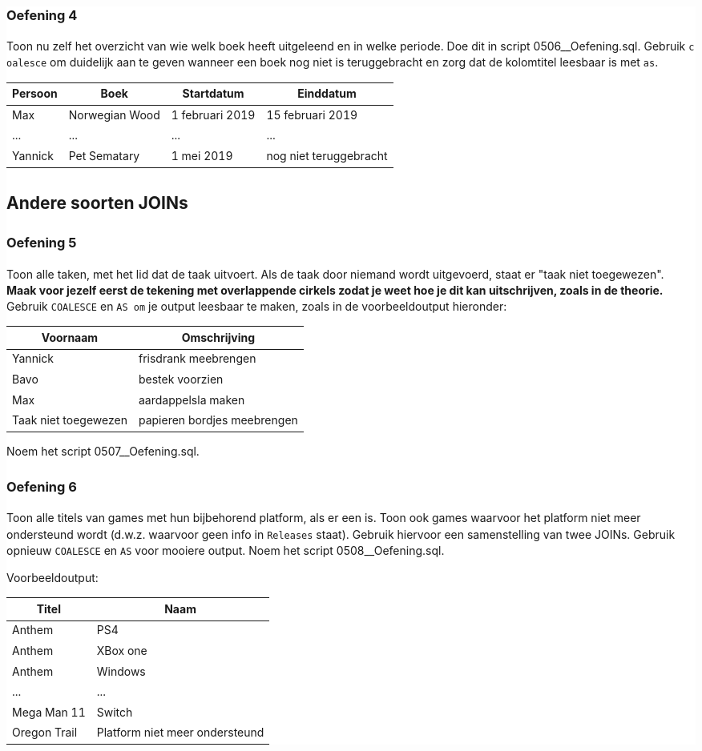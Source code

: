 ### Oefening 4

Toon nu zelf het overzicht van wie welk boek heeft uitgeleend en in welke periode. Doe dit in script 0506\_\_Oefening.sql. Gebruik `coalesce` om duidelijk aan te geven wanneer een boek nog niet is teruggebracht en zorg dat de kolomtitel leesbaar is met `as`.

| Persoon | Boek           | Startdatum      | Einddatum              |
| ------- | -------------- | --------------- | ---------------------- |
| Max     | Norwegian Wood | 1 februari 2019 | 15 februari 2019       |
| ...     | ...            | ...             | ...                    |
| Yannick | Pet Sematary   | 1 mei 2019      | nog niet teruggebracht |

## Andere soorten JOINs

### Oefening 5

Toon alle taken, met het lid dat de taak uitvoert. Als de taak door niemand wordt uitgevoerd, staat er "taak niet toegewezen". **Maak voor jezelf eerst de tekening met overlappende cirkels zodat je weet hoe je dit kan uitschrijven, zoals in de theorie.** Gebruik `COALESCE` en `AS om` je output leesbaar te maken, zoals in de voorbeeldoutput hieronder:

| Voornaam             | Omschrijving                |
| -------------------- | --------------------------- |
| Yannick              | frisdrank meebrengen        |
| Bavo                 | bestek voorzien             |
| Max                  | aardappelsla maken          |
| Taak niet toegewezen | papieren bordjes meebrengen |

Noem het script 0507\_\_Oefening.sql.

### Oefening 6

Toon alle titels van games met hun bijbehorend platform, als er een is. Toon ook games waarvoor het platform niet meer ondersteund wordt (d.w.z. waarvoor geen info in `Releases` staat). Gebruik hiervoor een samenstelling van twee JOINs. Gebruik opnieuw `COALESCE` en `AS` voor mooiere output. Noem het script 0508\_\_Oefening.sql.

Voorbeeldoutput:

| Titel        | Naam                           |
| ------------ | ------------------------------ |
| Anthem       | PS4                            |
| Anthem       | XBox one                       |
| Anthem       | Windows                        |
| ...          | ...                            |
| Mega Man 11  | Switch                         |
| Oregon Trail | Platform niet meer ondersteund |
